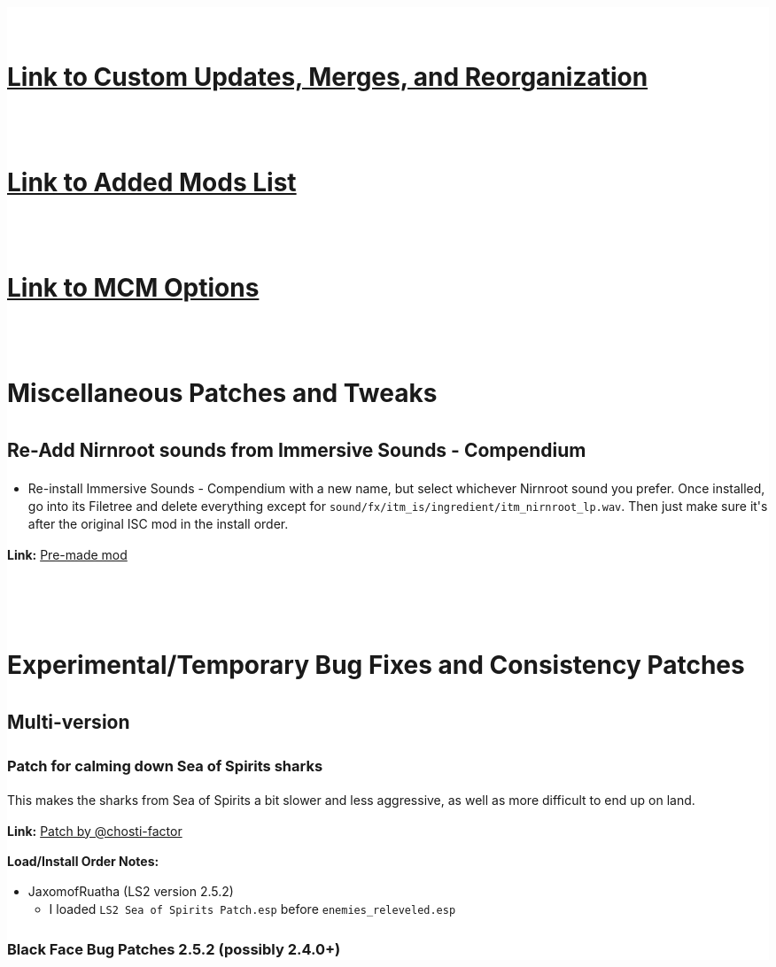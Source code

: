 <br>

# **[Link to Custom Updates, Merges, and Reorganization](/CustomUpdatesIndex.md)**

<br>

# **[Link to Added Mods List](/ModDetailsIndex.md)**

<br>

# **[Link to MCM Options](/custom-mcm-settings/MCMSettingsIndex.md)**

<br>

# Miscellaneous Patches and Tweaks

## Re-Add Nirnroot sounds from Immersive Sounds - Compendium

* Re-install Immersive Sounds - Compendium with a new name, but select whichever Nirnroot sound you prefer. Once installed, go into its Filetree and delete everything except for `sound/fx/itm_is/ingredient/itm_nirnroot_lp.wav`. Then just make sure it's after the original ISC mod in the install order.

**Link:** [Pre-made mod](/custom-patches/Immersive%20Sounds%20-%20Compendium%20Re-Add%20Nirnroot%20Sounds.zip)


<br><br>

# Experimental/Temporary Bug Fixes and Consistency Patches

## Multi-version

### Patch for calming down Sea of Spirits sharks

This makes the sharks from Sea of Spirits a bit slower and less aggressive, as well as more difficult to end up on land.

**Link:** [Patch by @chosti-factor](/custom-patches/LS2.Sea.of.Spirits.Patch.zip)

**Load/Install Order Notes:**
* JaxomofRuatha (LS2 version 2.5.2)
  * I loaded `LS2 Sea of Spirits Patch.esp` before `enemies_releveled.esp`

### Black Face Bug Patches 2.5.2 (possibly 2.4.0+)
